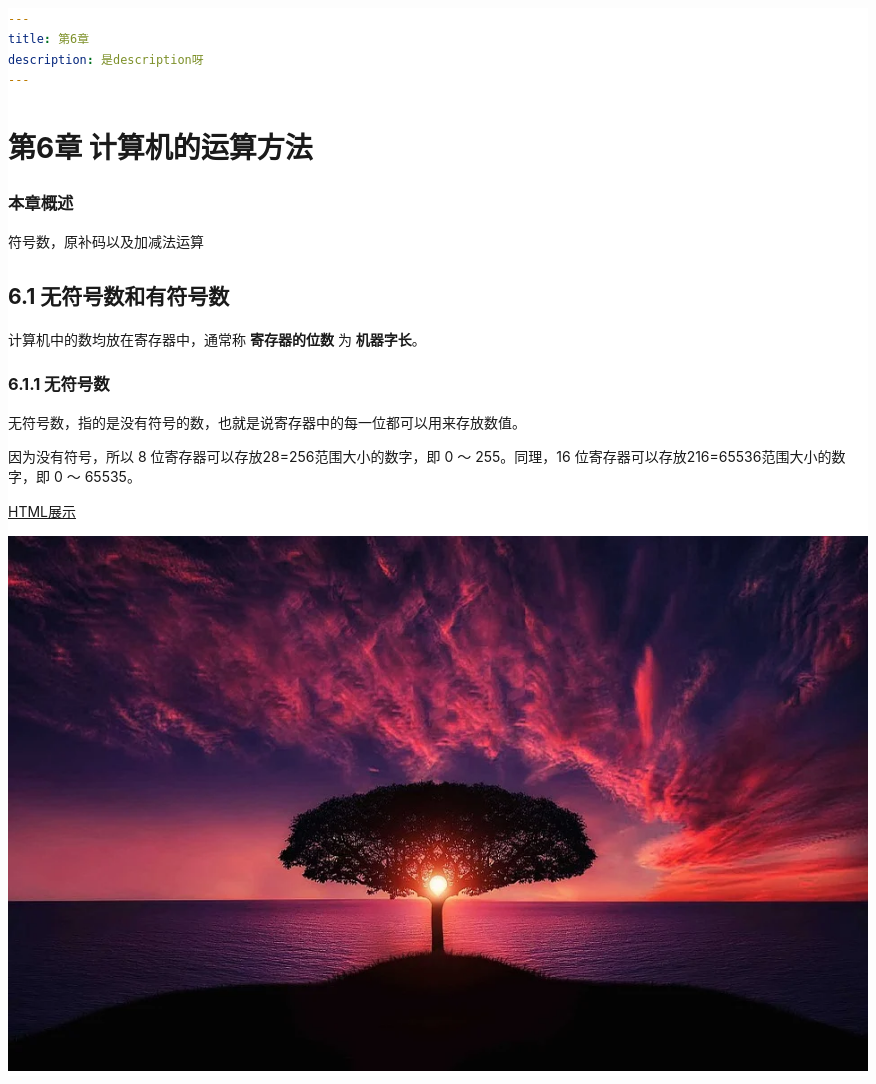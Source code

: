 ```yaml
---
title: 第6章
description: 是description呀
---
```


# 第6章 计算机的运算方法

### 本章概述

符号数，原补码以及加减法运算

## 6.1 无符号数和有符号数

计算机中的数均放在寄存器中，通常称 **寄存器的位数** 为 **机器字长**。

### 6.1.1 无符号数

无符号数，指的是没有符号的数，也就是说寄存器中的每一位都可以用来存放数值。

因为没有符号，所以 8 位寄存器可以存放28=256范围大小的数字，即 0 ～ 255。同理，16 位寄存器可以存放216=65536范围大小的数字，即 0 ～ 65535。

[HTML展示](./interactive.html)

![tree-736885_960_720](img/tree-736885_960_720.webp "webp图像")
